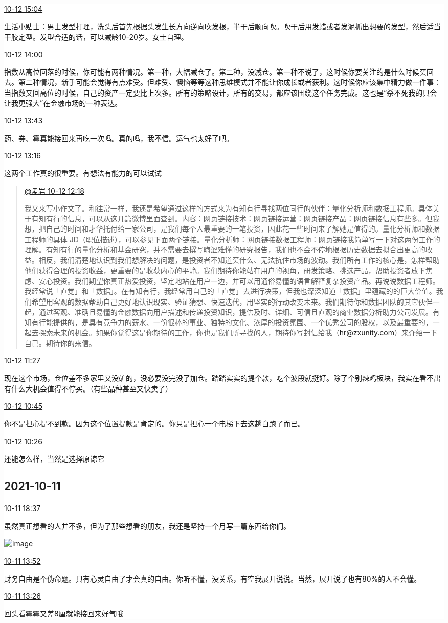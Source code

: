[10-12 15:04](https://weibo.com/5687069307/KCo7quCEj)

生活小贴士：男士发型打理，洗头后首先根据头发生长方向逆向吹发根，半干后顺向吹。吹干后用发蜡或者发泥抓出想要的发型，然后适当干胶定型。发型合适的话，可以减龄10-20岁。女士自理。 


[10-12 14:00](https://weibo.com/5687069307/KCnHqjxxN)

指数从高位回落的时候，你可能有两种情况。第一种，大幅减仓了。第二种，没减仓。第一种不说了，这时候你要关注的是什么时候买回去。第二种情况，新手可能会觉得有点难受。但难受、懊恼等等这种思维模式并不能让你成长或者获利。这时候你应该集中精力做一件事：当指数又回高位的时候，自己的资产一定要比上次多。所有的策略设计，所有的交易，都应该围绕这个任务完成。这也是“杀不死我的只会让我更强大”在金融市场的一种表达。


[10-12 13:43](https://weibo.com/5687069307/KCnAp2XTA)

药、券、霉真能接回来再吃一次吗。真的吗，我不信。运气也太好了吧。 


[10-12 13:16](https://weibo.com/5687069307/KCnpsxxv4)

这两个工作真的很重要。有想法有能力的可以试试

> [@孟岩 10-12 12:18](https://weibo.com/5687069307/KCn29kKnw)
>
>我又来写小作文了。和往常一样，我还是希望通过这样的方式来为有知有行寻找两位同行的伙伴：量化分析师和数据工程师。具体关于有知有行的信息，可以从这几篇微博里面查到。内容：网页链接技术：网页链接运营：网页链接产品：网页链接信息有些多。但我想，把自己的时间和才华托付给一家公司，是我们每个人最重要的一笔投资，因此花一些时间来了解她是值得的。量化分析师和数据工程师的具体 JD（职位描述），可以参见下面两个链接。量化分析师：网页链接数据工程师：网页链接我简单写一下对这两份工作的理解。有知有行的量化分析和基金研究，并不需要去撰写晦涩难懂的研究报告，我们也不会不停地根据历史数据去拟合出更高的收益。相反，我们清楚地认识到我们想解决的问题，是投资者不知道买什么、无法抗住市场的波动。我们所有工作的核心是，怎样帮助他们获得合理的投资收益，更重要的是收获内心的平静。我们期待你能站在用户的视角，研发策略、挑选产品，帮助投资者放下焦虑、安心投资。我们期望你真正热爱投资，坚定地站在用户一边，并可以用通俗易懂的语言解释复杂投资产品。再说说数据工程师。我经常说「直觉」和「数据」。在有知有行，我经常用自己的「直觉」去进行决策，但我也深深知道「数据」里蕴藏的的巨大价值。我们希望用客观的数据帮助自己更好地认识现实、验证猜想、快速迭代，用坚实的行动改变未来。我们期待你和数据团队的其它伙伴一起，通过客观、准确且易懂的金融数据向用户描述和传递投资知识，提供及时、详细、可信且直观的商业数据分析助力公司发展。有知有行能提供的，是具有竞争力的薪水、一份很棒的事业、独特的文化、浓厚的投资氛围、一个优秀公司的股权，以及最重要的，一起去探索未来的机会。如果你觉得这是你期待的工作，你也是我们所寻找的人，期待你写封信给我（hr@zxunity.com）来介绍一下自己。期待你的来信。


[10-12 11:27](https://weibo.com/5687069307/KCmHdxHIM)

现在这个市场，仓位差不多家里又没矿的，没必要没完没了加仓。踏踏实实的提个款，吃个波段就挺好。除了个别辣鸡板块，我实在看不出有什么大机会值得不停买。（有些品种甚至又快卖了） 


[10-12 10:45](https://weibo.com/5687069307/KCmq5bN7l)

你不是担心提不到款。因为这个位置提款是肯定的。你只是担心一个电梯下去这趟白跑了而已。 


[10-12 10:26](https://weibo.com/5687069307/KCmixpQZR)

还能怎么样，当然是选择原谅它 


## 2021-10-11

[10-11 18:37](https://weibo.com/5687069307/KCg5u3voH)

虽然真正想看的人并不多，但为了那些想看的朋友，我还是坚持一个月写一篇东西给你们。 

![image](https://wx2.sinaimg.cn/large/006cSmwjly1gvbk1jaz9qj60zn096t9g02.jpg ':size=200')

[10-11 13:52](https://weibo.com/5687069307/KCedz61PP)

财务自由是个伪命题。只有心灵自由了才会真的自由。你听不懂，没关系，有空我展开说说。当然，展开说了也有80%的人不会懂。 


[10-11 13:26](https://weibo.com/5687069307/KCe35AiZy)

回头看霉霉又差8厘就能接回来好气哦 
